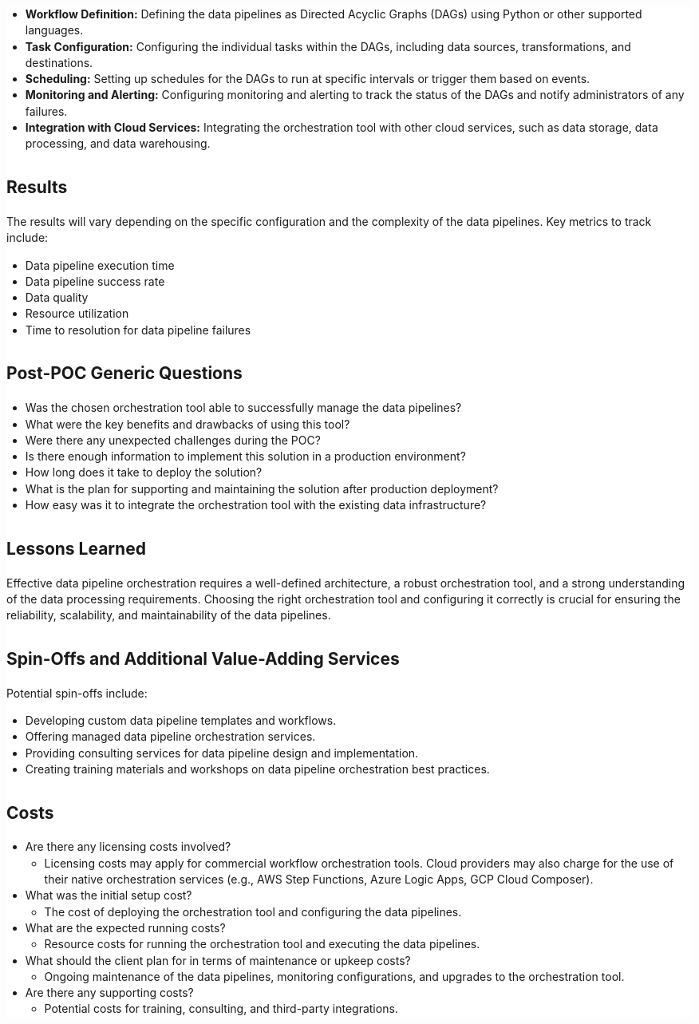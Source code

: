 -   **Workflow Definition:** Defining the data pipelines as Directed Acyclic Graphs (DAGs) using Python or other supported languages.
-   **Task Configuration:** Configuring the individual tasks within the DAGs, including data sources, transformations, and destinations.
-   **Scheduling:** Setting up schedules for the DAGs to run at specific intervals or trigger them based on events.
-   **Monitoring and Alerting:** Configuring monitoring and alerting to track the status of the DAGs and notify administrators of any failures.
-   **Integration with Cloud Services:** Integrating the orchestration tool with other cloud services, such as data storage, data processing, and data warehousing.

## Results

The results will vary depending on the specific configuration and the complexity of the data pipelines. Key metrics to track include:

-   Data pipeline execution time
-   Data pipeline success rate
-   Data quality
-   Resource utilization
-   Time to resolution for data pipeline failures

## Post-POC Generic Questions

-   Was the chosen orchestration tool able to successfully manage the data pipelines?
-   What were the key benefits and drawbacks of using this tool?
-   Were there any unexpected challenges during the POC?
-   Is there enough information to implement this solution in a production environment?
-   How long does it take to deploy the solution?
-   What is the plan for supporting and maintaining the solution after production deployment?
-   How easy was it to integrate the orchestration tool with the existing data infrastructure?

## Lessons Learned

Effective data pipeline orchestration requires a well-defined architecture, a robust orchestration tool, and a strong understanding of the data processing requirements. Choosing the right orchestration tool and configuring it correctly is crucial for ensuring the reliability, scalability, and maintainability of the data pipelines.

## Spin-Offs and Additional Value-Adding Services

Potential spin-offs include:

-   Developing custom data pipeline templates and workflows.
-   Offering managed data pipeline orchestration services.
-   Providing consulting services for data pipeline design and implementation.
-   Creating training materials and workshops on data pipeline orchestration best practices.

## Costs

-   Are there any licensing costs involved?
    -   Licensing costs may apply for commercial workflow orchestration tools. Cloud providers may also charge for the use of their native orchestration services (e.g., AWS Step Functions, Azure Logic Apps, GCP Cloud Composer).
-   What was the initial setup cost?
    -   The cost of deploying the orchestration tool and configuring the data pipelines.
-   What are the expected running costs?
    -   Resource costs for running the orchestration tool and executing the data pipelines.
-   What should the client plan for in terms of maintenance or upkeep costs?
    -   Ongoing maintenance of the data pipelines, monitoring configurations, and upgrades to the orchestration tool.
-   Are there any supporting costs?
    -   Potential costs for training, consulting, and third-party integrations.
